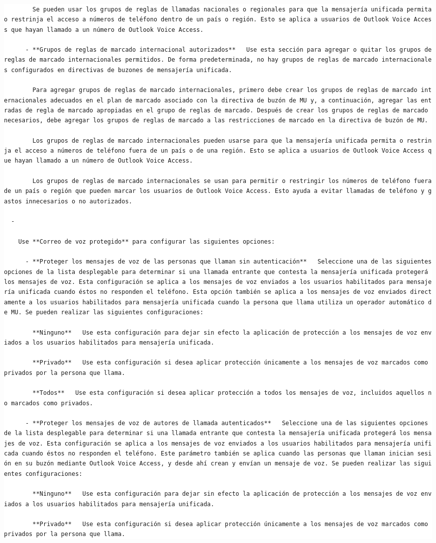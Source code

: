             Se pueden usar los grupos de reglas de llamadas nacionales o regionales para que la mensajería unificada permita o restrinja el acceso a números de teléfono dentro de un país o región. Esto se aplica a usuarios de Outlook Voice Access que hayan llamado a un número de Outlook Voice Access.
        
          - **Grupos de reglas de marcado internacional autorizados**   Use esta sección para agregar o quitar los grupos de reglas de marcado internacionales permitidos. De forma predeterminada, no hay grupos de reglas de marcado internacionales configurados en directivas de buzones de mensajería unificada.
            
            Para agregar grupos de reglas de marcado internacionales, primero debe crear los grupos de reglas de marcado internacionales adecuados en el plan de marcado asociado con la directiva de buzón de MU y, a continuación, agregar las entradas de regla de marcado apropiadas en el grupo de reglas de marcado. Después de crear los grupos de reglas de marcado necesarios, debe agregar los grupos de reglas de marcado a las restricciones de marcado en la directiva de buzón de MU.
            
            Los grupos de reglas de marcado internacionales pueden usarse para que la mensajería unificada permita o restrinja el acceso a números de teléfono fuera de un país o de una región. Esto se aplica a usuarios de Outlook Voice Access que hayan llamado a un número de Outlook Voice Access.
            
            Los grupos de reglas de marcado internacionales se usan para permitir o restringir los números de teléfono fuera de un país o región que pueden marcar los usuarios de Outlook Voice Access. Esto ayuda a evitar llamadas de teléfono y gastos innecesarios o no autorizados.
    
      - 
        
        Use **Correo de voz protegido** para configurar las siguientes opciones:
        
          - **Proteger los mensajes de voz de las personas que llaman sin autenticación**   Seleccione una de las siguientes opciones de la lista desplegable para determinar si una llamada entrante que contesta la mensajería unificada protegerá los mensajes de voz. Esta configuración se aplica a los mensajes de voz enviados a los usuarios habilitados para mensajería unificada cuando éstos no responden el teléfono. Esta opción también se aplica a los mensajes de voz enviados directamente a los usuarios habilitados para mensajería unificada cuando la persona que llama utiliza un operador automático de MU. Se pueden realizar las siguientes configuraciones:
            
            **Ninguno**   Use esta configuración para dejar sin efecto la aplicación de protección a los mensajes de voz enviados a los usuarios habilitados para mensajería unificada.
            
            **Privado**   Use esta configuración si desea aplicar protección únicamente a los mensajes de voz marcados como privados por la persona que llama.
            
            **Todos**   Use esta configuración si desea aplicar protección a todos los mensajes de voz, incluidos aquellos no marcados como privados.
        
          - **Proteger los mensajes de voz de autores de llamada autenticados**   Seleccione una de las siguientes opciones de la lista desplegable para determinar si una llamada entrante que contesta la mensajería unificada protegerá los mensajes de voz. Esta configuración se aplica a los mensajes de voz enviados a los usuarios habilitados para mensajería unificada cuando éstos no responden el teléfono. Este parámetro también se aplica cuando las personas que llaman inician sesión en su buzón mediante Outlook Voice Access, y desde ahí crean y envían un mensaje de voz. Se pueden realizar las siguientes configuraciones:
            
            **Ninguno**   Use esta configuración para dejar sin efecto la aplicación de protección a los mensajes de voz enviados a los usuarios habilitados para mensajería unificada.
            
            **Privado**   Use esta configuración si desea aplicar protección únicamente a los mensajes de voz marcados como privados por la persona que llama.
            